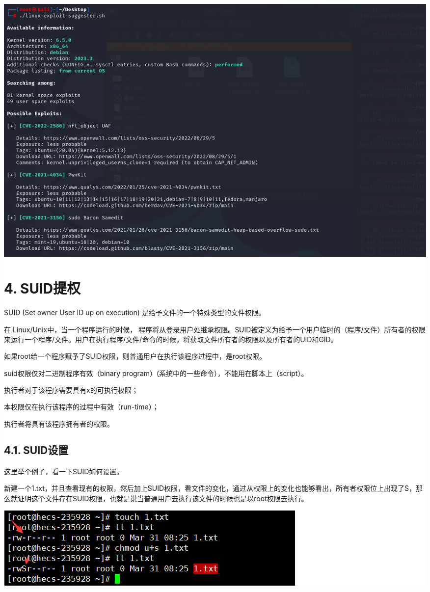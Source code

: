 ![image-20231111172742422](assets/image-20231111172742422.png)

# 4. SUID提权

SUID (Set owner User ID up on execution) 是给予文件的一个特殊类型的文件权限。

在 Linux/Unix中，当一个程序运行的时候， 程序将从登录用户处继承权限。SUID被定义为给予一个用户临时的（程序/文件）所有者的权限来运行一个程序/文件。用户在执行程序/文件/命令的时候，将获取文件所有者的权限以及所有者的UID和GID。

如果root给一个程序赋予了SUID权限，则普通用户在执行该程序过程中，是root权限。

suid权限仅对二进制程序有效（binary program）(系统中的一些命令），不能用在脚本上（script）。

 执行者对于该程序需要具有x的可执行权限；

本权限仅在执行该程序的过程中有效（run-time）；

执行者将具有该程序拥有者的权限。

## 4.1. SUID设置

这里举个例子，看一下SUID如何设置。

新建一个1.txt，并且查看现有的权限，然后加上SUID权限，看文件的变化，通过从权限上的变化也能够看出，所有者权限位上出现了S，那么就证明这个文件存在SUID权限，也就是说当普通用户去执行该文件的时候也是以root权限去执行。

![image-20230331082536459](assets/huziKwgsd7YBUrN.png)

